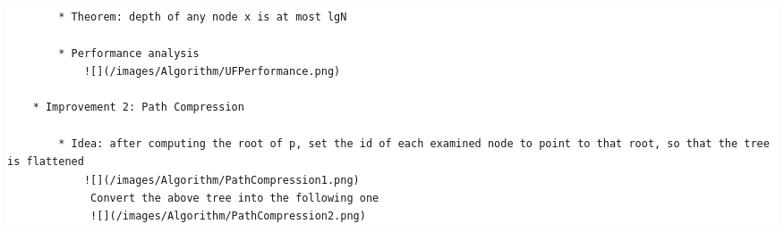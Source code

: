             * Theorem: depth of any node x is at most lgN

            * Performance analysis
                ![](/images/Algorithm/UFPerformance.png)

        * Improvement 2: Path Compression

            * Idea: after computing the root of p, set the id of each examined node to point to that root, so that the tree is flattened
                ![](/images/Algorithm/PathCompression1.png)
                 Convert the above tree into the following one
                 ![](/images/Algorithm/PathCompression2.png)
